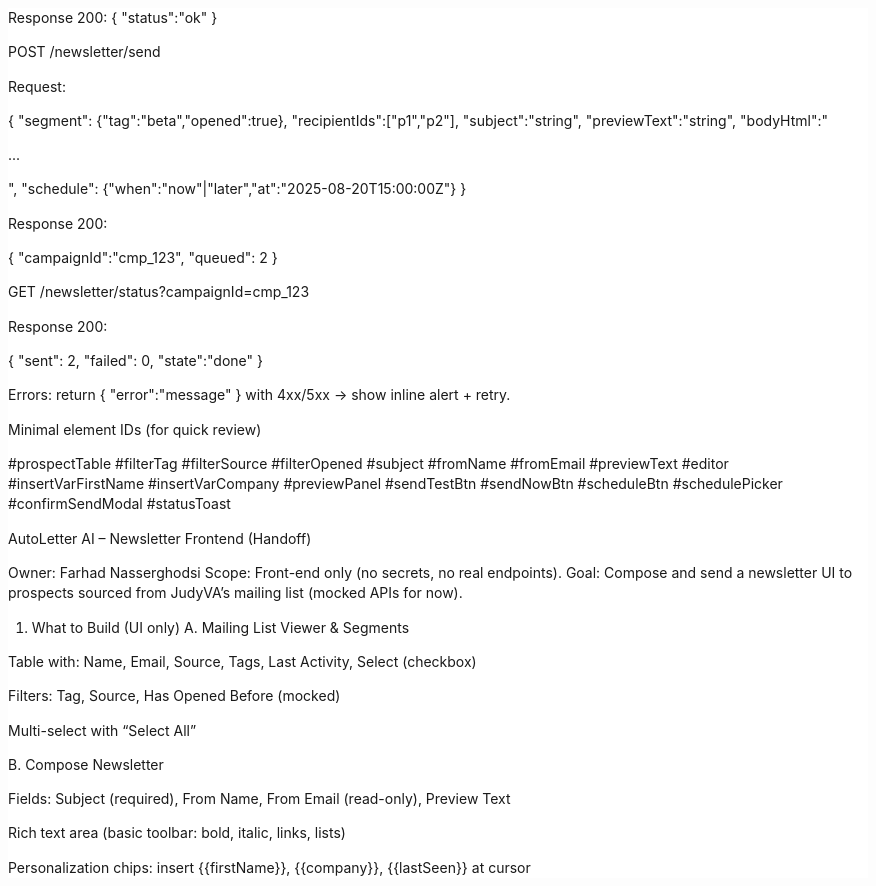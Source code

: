 
Response 200: { "status":"ok" }

POST /newsletter/send

Request:

{
  "segment": {"tag":"beta","opened":true},
  "recipientIds":["p1","p2"],
  "subject":"string",
  "previewText":"string",
  "bodyHtml":"<p>...</p>",
  "schedule": {"when":"now"|"later","at":"2025-08-20T15:00:00Z"}
}


Response 200:

{ "campaignId":"cmp_123", "queued": 2 }


GET /newsletter/status?campaignId=cmp_123

Response 200:

{ "sent": 2, "failed": 0, "state":"done" }


Errors: return { "error":"message" } with 4xx/5xx → show inline alert + retry.

Minimal element IDs (for quick review)

#prospectTable #filterTag #filterSource #filterOpened
#subject #fromName #fromEmail #previewText
#editor #insertVarFirstName #insertVarCompany
#previewPanel #sendTestBtn #sendNowBtn #scheduleBtn
#schedulePicker #confirmSendModal #statusToast


AutoLetter AI – Newsletter Frontend (Handoff)

Owner: Farhad Nasserghodsi
Scope: Front-end only (no secrets, no real endpoints).
Goal: Compose and send a newsletter UI to prospects sourced from JudyVA’s mailing list (mocked APIs for now).

1) What to Build (UI only)
A. Mailing List Viewer & Segments

Table with: Name, Email, Source, Tags, Last Activity, Select (checkbox)

Filters: Tag, Source, Has Opened Before (mocked)

Multi-select with “Select All”

B. Compose Newsletter

Fields: Subject (required), From Name, From Email (read-only), Preview Text

Rich text area (basic toolbar: bold, italic, links, lists)

Personalization chips: insert {{firstName}}, {{company}}, {{lastSeen}} at cursor
